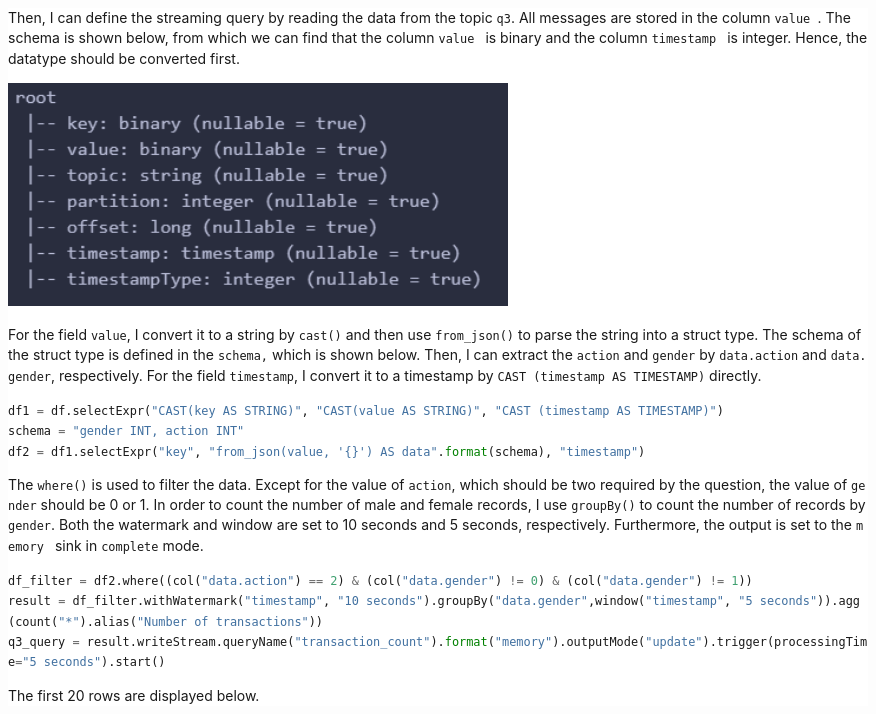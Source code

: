 Then, I can define the streaming query by reading the data from the topic `q3`. All messages are stored in the column `value `. The schema is shown below, from which we can find that the column `value ` is binary and the column `timestamp ` is integer. Hence, the datatype should be converted first.

<img src="image/q3_1.3.png" width="500px" />

For the field `value`, I convert it to a string by `cast()` and then use `from_json()` to parse the string into a struct type. The schema of the struct type is defined in the `schema,` which is shown below. Then, I can extract the `action` and `gender` by `data.action` and `data.gender`,  respectively. For the field `timestamp`, I convert it to a timestamp by `CAST (timestamp AS TIMESTAMP)` directly.

```python
df1 = df.selectExpr("CAST(key AS STRING)", "CAST(value AS STRING)", "CAST (timestamp AS TIMESTAMP)")
schema = "gender INT, action INT"
df2 = df1.selectExpr("key", "from_json(value, '{}') AS data".format(schema), "timestamp")
```

The `where()` is used to filter the data. Except for the value of `action`, which should be two required by the question, the value of `gender` should be 0 or 1. In order to count the number of male and female records, I use `groupBy()` to count the number of records by `gender`. Both the watermark and window are set to 10 seconds and 5 seconds, respectively. Furthermore, the output is set to the `memory ` sink in `complete` mode.

```python
df_filter = df2.where((col("data.action") == 2) & (col("data.gender") != 0) & (col("data.gender") != 1))
result = df_filter.withWatermark("timestamp", "10 seconds").groupBy("data.gender",window("timestamp", "5 seconds")).agg(count("*").alias("Number of transactions"))
q3_query = result.writeStream.queryName("transaction_count").format("memory").outputMode("update").trigger(processingTime="5 seconds").start()
```

The first 20 rows are displayed below.
